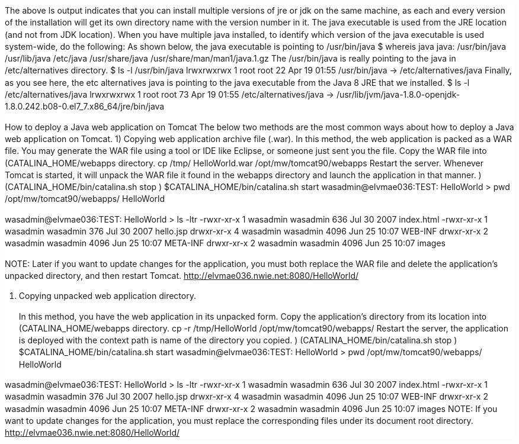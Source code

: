 The above ls output indicates that you can install multiple versions of jre or jdk on the same machine, as each and every version of the installation will get its own directory name with the version number in it. The java executable is used from the JRE location (and not from JDK location). When you have multiple java installed, to identify which version of the java executable is used system-wide, do the following: As shown below, the java executable is pointing to /usr/bin/java \$ whereis java java: /usr/bin/java /usr/lib/java /etc/java /usr/share/java /usr/share/man/man1/java.1.gz The /usr/bin/java is really pointing to the java in /etc/alternatives directory. \$ ls -l /usr/bin/java lrwxrwxrwx 1 root root 22 Apr 19 01:55 /usr/bin/java -\> /etc/alternatives/java Finally, as you see here, the etc alternatives java is pointing to the java executable from the Java 8 JRE that we installed. \$ ls -l /etc/alternatives/java lrwxrwxrwx 1 root root 73 Apr 19 01:55 /etc/alternatives/java -\> /usr/lib/jvm/java-1.8.0-openjdk-1.8.0.242.b08-0.el7\_7.x86\_64/jre/bin/java

How to deploy a Java web application on Tomcat The below two methods are the most common ways about how to deploy a Java web application on Tomcat. 1) Copying web application archive file (.war). In this method, the web application is packed as a WAR file. You may generate the WAR file using a tool or IDE like Eclipse, or someone just sent you the file. Copy the WAR file into \(CATALINA_HOME/webapps directory. cp /tmp/ HelloWorld.war /opt/mw/tomcat90/webapps Restart the server. Whenever Tomcat is started, it will unpack the WAR file it found in the webapps directory and launch the application in that manner. \) \(CATALINA_HOME/bin/catalina.sh stop \) \$CATALINA\_HOME/bin/catalina.sh start wasadmin@elvmae036:TEST: HelloWorld \> pwd /opt/mw/tomcat90/webapps/ HelloWorld

wasadmin@elvmae036:TEST: HelloWorld \> ls -ltr -rwxr-xr-x 1 wasadmin wasadmin 636 Jul 30 2007 index.html -rwxr-xr-x 1 wasadmin wasadmin 376 Jul 30 2007 hello.jsp drwxr-xr-x 4 wasadmin wasadmin 4096 Jun 25 10:07 WEB-INF drwxr-xr-x 2 wasadmin wasadmin 4096 Jun 25 10:07 META-INF drwxr-xr-x 2 wasadmin wasadmin 4096 Jun 25 10:07 images

NOTE: Later if you want to update changes for the application, you must both replace the WAR file and delete the application’s unpacked directory, and then restart Tomcat. http://elvmae036.nwie.net:8080/HelloWorld/

1.  Copying unpacked web application directory.

    In this method, you have the web application in its unpacked form. Copy the application’s directory from its location into \(CATALINA_HOME/webapps directory. cp -r /tmp/HelloWorld /opt/mw/tomcat90/webapps/         Restart the server, the application is deployed with the context path is name of the directory  you copied. \) \(CATALINA_HOME/bin/catalina.sh stop \) \$CATALINA\_HOME/bin/catalina.sh start wasadmin@elvmae036:TEST: HelloWorld \> pwd /opt/mw/tomcat90/webapps/ HelloWorld

wasadmin@elvmae036:TEST: HelloWorld \> ls -ltr -rwxr-xr-x 1 wasadmin wasadmin 636 Jul 30 2007 index.html -rwxr-xr-x 1 wasadmin wasadmin 376 Jul 30 2007 hello.jsp drwxr-xr-x 4 wasadmin wasadmin 4096 Jun 25 10:07 WEB-INF drwxr-xr-x 2 wasadmin wasadmin 4096 Jun 25 10:07 META-INF drwxr-xr-x 2 wasadmin wasadmin 4096 Jun 25 10:07 images NOTE: If you want to update changes for the application, you must replace the corresponding files under its document root directory. http://elvmae036.nwie.net:8080/HelloWorld/
